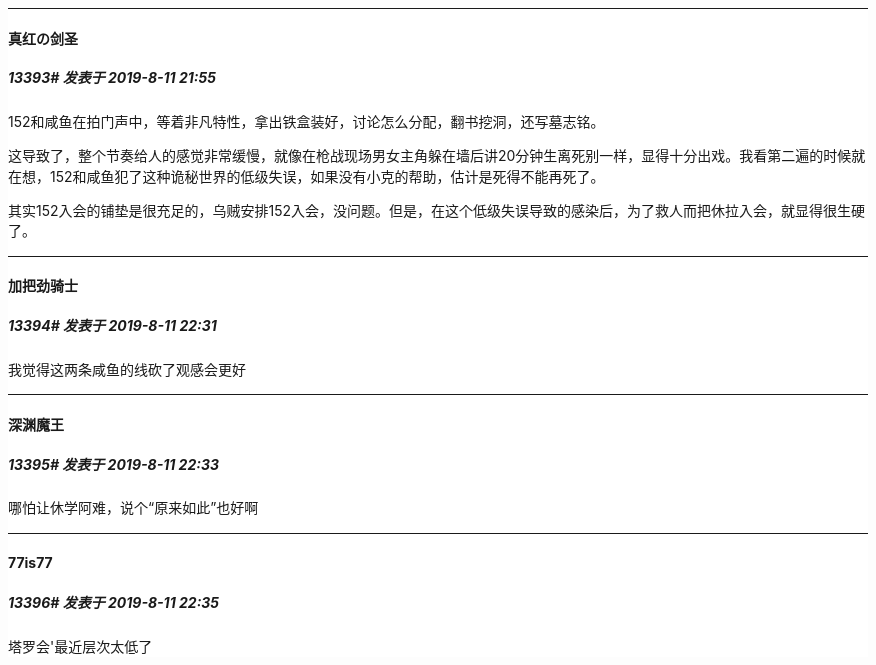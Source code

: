 


*****

####  真红の剑圣  
##### 13393#       发表于 2019-8-11 21:55




152和咸鱼在拍门声中，等着非凡特性，拿出铁盒装好，讨论怎么分配，翻书挖洞，还写墓志铭。

这导致了，整个节奏给人的感觉非常缓慢，就像在枪战现场男女主角躲在墙后讲20分钟生离死别一样，显得十分出戏。我看第二遍的时候就在想，152和咸鱼犯了这种诡秘世界的低级失误，如果没有小克的帮助，估计是死得不能再死了。

其实152入会的铺垫是很充足的，乌贼安排152入会，没问题。但是，在这个低级失误导致的感染后，为了救人而把休拉入会，就显得很生硬了。







*****

####  加把劲骑士  
##### 13394#       发表于 2019-8-11 22:31




我觉得这两条咸鱼的线砍了观感会更好







*****

####  深渊魔王  
##### 13395#       发表于 2019-8-11 22:33




哪怕让休学阿难，说个“原来如此”也好啊







*****

####  77is77  
##### 13396#       发表于 2019-8-11 22:35




塔罗会'最近层次太低了




